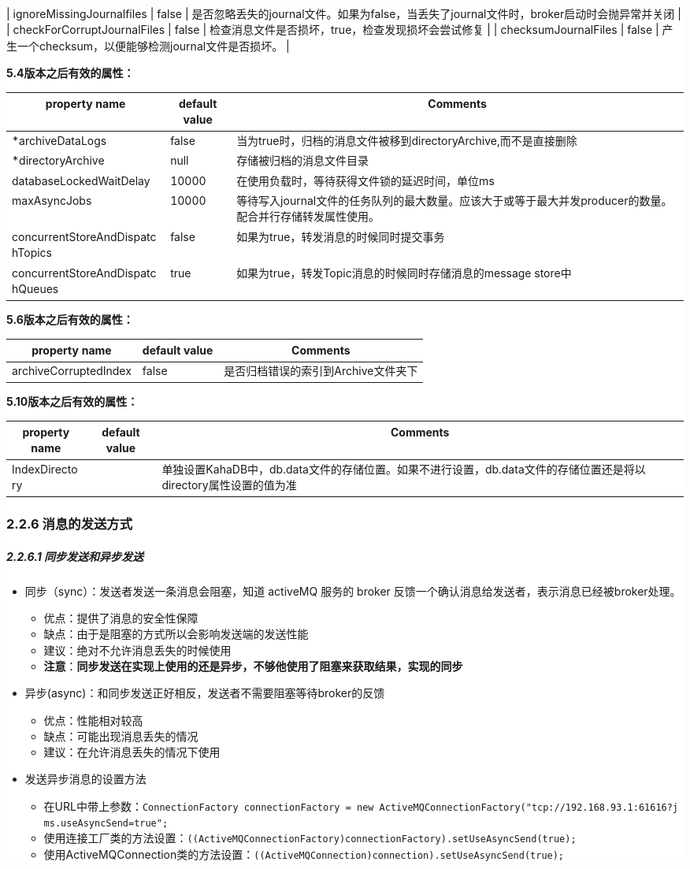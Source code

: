 | ignoreMissingJournalfiles   | false         | 是否忽略丢失的journal文件。如果为false，当丢失了journal文件时，broker启动时会抛异常并关闭 |
| checkForCorruptJournalFiles | false         | 检查消息文件是否损坏，true，检查发现损坏会尝试修复           |
| checksumJournalFiles        | false         | 产生一个checksum，以便能够检测journal文件是否损坏。          |

**5.4版本之后有效的属性：**

| property name                    | default value | Comments                                                     |
| -------------------------------- | ------------- | ------------------------------------------------------------ |
| *archiveDataLogs                 | false         | 当为true时，归档的消息文件被移到directoryArchive,而不是直接删除 |
| *directoryArchive                | null          | 存储被归档的消息文件目录                                     |
| databaseLockedWaitDelay          | 10000         | 在使用负载时，等待获得文件锁的延迟时间，单位ms               |
| maxAsyncJobs                     | 10000         | 等待写入journal文件的任务队列的最大数量。应该大于或等于最大并发producer的数量。配合并行存储转发属性使用。 |
| concurrentStoreAndDispatchTopics | false         | 如果为true，转发消息的时候同时提交事务                       |
| concurrentStoreAndDispatchQueues | true          | 如果为true，转发Topic消息的时候同时存储消息的message store中 |

**5.6版本之后有效的属性：**

| property name         | default value | Comments                            |
| --------------------- | ------------- | ----------------------------------- |
| archiveCorruptedIndex | false         | 是否归档错误的索引到Archive文件夹下 |

**5.10版本之后有效的属性：**

| property name  | default value | Comments                                                     |
| -------------- | ------------- | ------------------------------------------------------------ |
| IndexDirectory |               | 单独设置KahaDB中，db.data文件的存储位置。如果不进行设置，db.data文件的存储位置还是将以directory属性设置的值为准 |

### 2.2.6 消息的发送方式

##### 2.2.6.1 同步发送和异步发送

* 同步（sync）：发送者发送一条消息会阻塞，知道 activeMQ 服务的 broker 反馈一个确认消息给发送者，表示消息已经被broker处理。
  * 优点：提供了消息的安全性保障
  * 缺点：由于是阻塞的方式所以会影响发送端的发送性能
  * 建议：绝对不允许消息丢失的时候使用
  * **注意**：**同步发送在实现上使用的还是异步，不够他使用了阻塞来获取结果，实现的同步**

* 异步(async)：和同步发送正好相反，发送者不需要阻塞等待broker的反馈
  * 优点：性能相对较高
  * 缺点：可能出现消息丢失的情况
  * 建议：在允许消息丢失的情况下使用

* 发送异步消息的设置方法
  * 在URL中带上参数：`ConnectionFactory connectionFactory = new ActiveMQConnectionFactory("tcp://192.168.93.1:61616?jms.useAsyncSend=true";`
  * 使用连接工厂类的方法设置：`((ActiveMQConnectionFactory)connectionFactory).setUseAsyncSend(true);`
  * 使用ActiveMQConnection类的方法设置：`((ActiveMQConnection)connection).setUseAsyncSend(true);`
